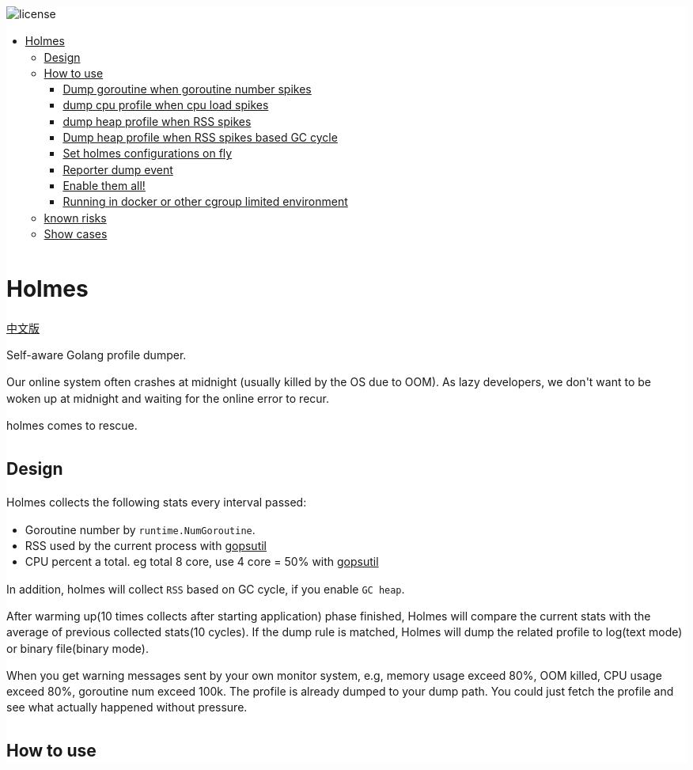 ![license](https://img.shields.io/badge/license-Apache--2.0-green.svg)

* [Holmes](#holmes)
  * [Design](#design)
  * [How to use](#how-to-use)
    * [Dump goroutine when goroutine number spikes](#dump-goroutine-when-goroutine-number-spikes)
    * [dump cpu profile when cpu load spikes](#dump-cpu-profile-when-cpu-load-spikes)
    * [dump heap profile when RSS spikes](#dump-heap-profile-when-rss-spikes)
    * [Dump heap profile when RSS spikes based GC cycle](#dump-heap-profile-when-rss-spikes-based-gc-cycle)
    * [Set holmes configurations on fly](#set-holmes-configurations-on-fly)
    * [Reporter dump event](#reporter-dump-event)
    * [Enable them all\!](#enable-them-all)
    * [Running in docker or other cgroup limited environment](#running-in-docker-or-other-cgroup-limited-environment)
  * [known risks](#known-risks)
  * [Show cases](#show-cases)

# Holmes
[中文版](./doc/zh.md)

Self-aware Golang profile dumper.

Our online system often crashes at midnight (usually killed by the OS due to OOM). 
As lazy developers, we don't want to be woken up at midnight and waiting for the online error to recur.

holmes comes to rescue.

## Design

Holmes collects the following stats every interval passed:

* Goroutine number by `runtime.NumGoroutine`.
* RSS used by the current process with [gopsutil](https://github.com/shirou/gopsutil)
* CPU percent a total. eg total 8 core, use 4 core = 50% with [gopsutil](https://github.com/shirou/gopsutil)

In addition, holmes will collect `RSS` based on GC cycle, if you enable `GC heap`.

After warming up(10 times collects after starting application) phase finished, 
Holmes will compare the current stats with the average
of previous collected stats(10 cycles). If the dump rule is matched, Holmes will dump
the related profile to log(text mode) or binary file(binary mode).

When you get warning messages sent by your own monitor system, e.g, memory usage exceed 80%,
OOM killed, CPU usage exceed 80%, goroutine num exceed 100k. The profile is already dumped
to your dump path. You could just fetch the profile and see what actually happened without pressure.


## How to use
